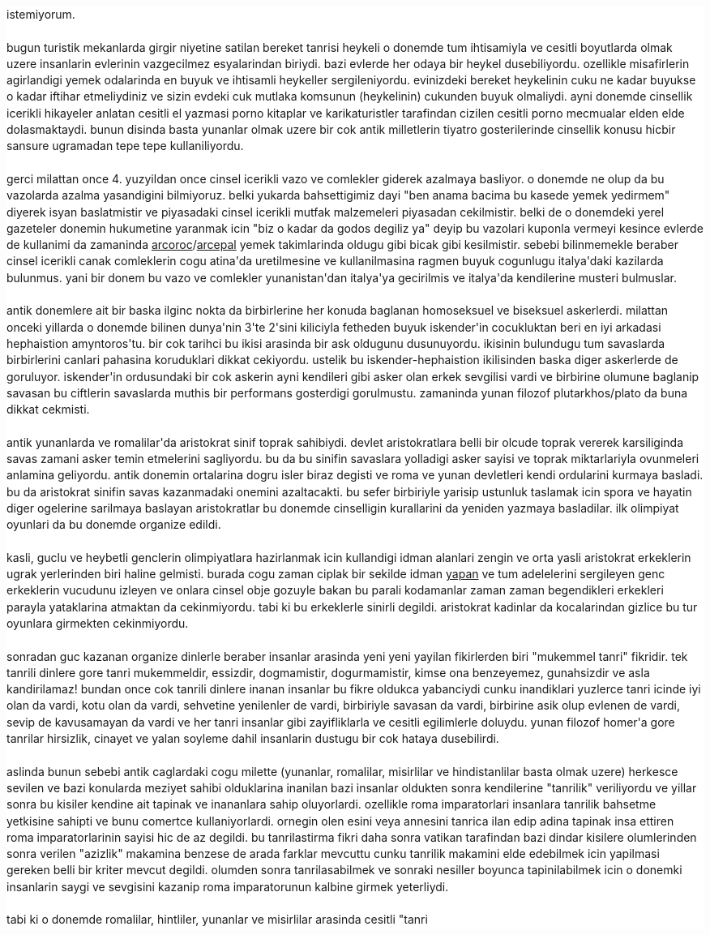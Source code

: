 istemiyorum. <br/><br/>bugun turistik mekanlarda girgir niyetine satilan bereket tanrisi heykeli o donemde tum ihtisamiyla ve cesitli boyutlarda olmak uzere insanlarin evlerinin vazgecilmez esyalarindan biriydi. bazi evlerde her odaya bir heykel dusebiliyordu. ozellikle misafirlerin agirlandigi yemek odalarinda en buyuk ve ihtisamli heykeller sergileniyordu. evinizdeki bereket heykelinin cuku ne kadar buyukse o kadar iftihar etmeliydiniz ve sizin evdeki cuk mutlaka komsunun (heykelinin) cukunden buyuk olmaliydi. ayni donemde cinsellik icerikli hikayeler anlatan cesitli el yazmasi porno kitaplar ve karikaturistler tarafindan cizilen cesitli porno mecmualar elden elde dolasmaktaydi. bunun disinda basta yunanlar olmak uzere bir cok antik milletlerin tiyatro gosterilerinde cinsellik konusu hicbir sansure ugramadan tepe tepe kullaniliyordu. <br/><br/>gerci milattan once 4. yuzyildan once cinsel icerikli vazo ve comlekler giderek azalmaya basliyor. o donemde ne olup da bu vazolarda azalma yasandigini bilmiyoruz. belki yukarda bahsettigimiz dayi "ben anama bacima bu kasede yemek yedirmem" diyerek isyan baslatmistir ve piyasadaki cinsel icerikli mutfak malzemeleri piyasadan cekilmistir. belki de o donemdeki yerel gazeteler donemin hukumetine yaranmak icin "biz o kadar da godos degiliz ya" deyip bu vazolari kuponla vermeyi kesince evlerde de kullanimi da zamaninda <a class="b" href="/?q=arcoroc">arcoroc</a>/<a class="b" href="/?q=arcepal">arcepal</a> yemek takimlarinda oldugu gibi bicak gibi kesilmistir. sebebi bilinmemekle beraber cinsel icerikli canak comleklerin cogu atina'da uretilmesine ve kullanilmasina ragmen buyuk cogunlugu italya'daki kazilarda bulunmus. yani bir donem bu vazo ve comlekler yunanistan'dan italya'ya gecirilmis ve italya'da kendilerine musteri bulmuslar. <br/><br/>antik donemlere ait bir baska ilginc nokta da birbirlerine her konuda baglanan homoseksuel ve biseksuel askerlerdi. milattan onceki yillarda o donemde bilinen dunya'nin 3'te 2'sini kiliciyla fetheden buyuk iskender'in cocukluktan beri en iyi arkadasi hephaistion amyntoros'tu. bir cok tarihci bu ikisi arasinda bir ask oldugunu dusunuyordu. ikisinin bulundugu tum savaslarda birbirlerini canlari pahasina koruduklari dikkat cekiyordu. ustelik bu iskender-hephaistion ikilisinden baska diger askerlerde de goruluyor. iskender'in ordusundaki bir cok askerin ayni kendileri gibi asker olan erkek sevgilisi vardi ve birbirine olumune baglanip savasan bu ciftlerin savaslarda muthis bir performans gosterdigi gorulmustu. zamaninda yunan filozof plutarkhos/plato da buna dikkat cekmisti. <br/><br/>antik yunanlarda ve romalilar'da aristokrat sinif toprak sahibiydi. devlet aristokratlara belli bir olcude toprak vererek karsiliginda savas zamani asker temin etmelerini sagliyordu. bu da bu sinifin savaslara yolladigi asker sayisi ve toprak miktarlariyla ovunmeleri anlamina geliyordu. antik donemin ortalarina dogru isler biraz degisti ve roma ve yunan devletleri kendi ordularini kurmaya basladi. bu da aristokrat sinifin savas kazanmadaki onemini azaltacakti. bu sefer birbiriyle yarisip ustunluk taslamak icin spora ve hayatin diger ogelerine sarilmaya baslayan aristokratlar bu donemde cinselligin kurallarini da yeniden yazmaya basladilar. ilk olimpiyat oyunlari da bu donemde organize edildi. <br/><br/>kasli, guclu ve heybetli genclerin olimpiyatlara hazirlanmak icin kullandigi idman alanlari zengin ve orta yasli aristokrat erkeklerin ugrak yerlerinden biri haline gelmisti. burada cogu zaman ciplak bir sekilde idman <a rel="nofollow noopener" class="url" target="_blank" href="http://wac.450f.edgecastcdn.net/80450F/thefw.com/files/2012/06/o10.jpg" title="http://wac.450f.edgecastcdn.net/80450F/thefw.com/files/2012/06/o10.jpg">yapan</a> ve tum adelelerini sergileyen genc erkeklerin vucudunu izleyen ve onlara cinsel obje gozuyle bakan bu parali kodamanlar zaman zaman begendikleri erkekleri parayla yataklarina atmaktan da cekinmiyordu. tabi ki bu erkeklerle sinirli degildi. aristokrat kadinlar da kocalarindan gizlice bu tur oyunlara girmekten cekinmiyordu. <br/><br/>sonradan guc kazanan organize dinlerle beraber insanlar arasinda yeni yeni yayilan fikirlerden biri "mukemmel tanri" fikridir. tek tanrili dinlere gore tanri mukemmeldir, essizdir, dogmamistir, dogurmamistir, kimse ona benzeyemez, gunahsizdir ve asla kandirilamaz! bundan once cok tanrili dinlere inanan insanlar bu fikre oldukca yabanciydi cunku inandiklari yuzlerce tanri icinde iyi olan da vardi, kotu olan da vardi, sehvetine yenilenler de vardi, birbiriyle savasan da vardi, birbirine asik olup evlenen de vardi, sevip de kavusamayan da vardi ve her tanri insanlar gibi zayifliklarla ve cesitli egilimlerle doluydu. yunan filozof homer'a gore tanrilar hirsizlik, cinayet ve yalan soyleme dahil insanlarin dustugu bir cok hataya dusebilirdi. <br/><br/>aslinda bunun sebebi antik caglardaki cogu milette (yunanlar, romalilar, misirlilar ve hindistanlilar basta olmak uzere) herkesce sevilen ve bazi konularda meziyet sahibi olduklarina inanilan bazi insanlar oldukten sonra kendilerine "tanrilik" veriliyordu ve yillar sonra bu kisiler kendine ait tapinak ve inananlara sahip oluyorlardi. ozellikle roma imparatorlari insanlara tanrilik bahsetme yetkisine sahipti ve bunu comertce kullaniyorlardi. ornegin olen esini veya annesini tanrica ilan edip adina tapinak insa ettiren roma imparatorlarinin sayisi hic de az degildi. bu tanrilastirma fikri daha sonra vatikan tarafindan bazi dindar kisilere olumlerinden sonra verilen "azizlik" makamina benzese de arada farklar mevcuttu cunku tanrilik makamini elde edebilmek icin yapilmasi gereken belli bir kriter mevcut degildi. olumden sonra tanrilasabilmek ve sonraki nesiller boyunca tapinilabilmek icin o donemki insanlarin saygi ve sevgisini kazanip roma imparatorunun kalbine girmek yeterliydi. <br/><br/>tabi ki o donemde romalilar, hintliler, yunanlar ve misirlilar arasinda cesitli "tanri